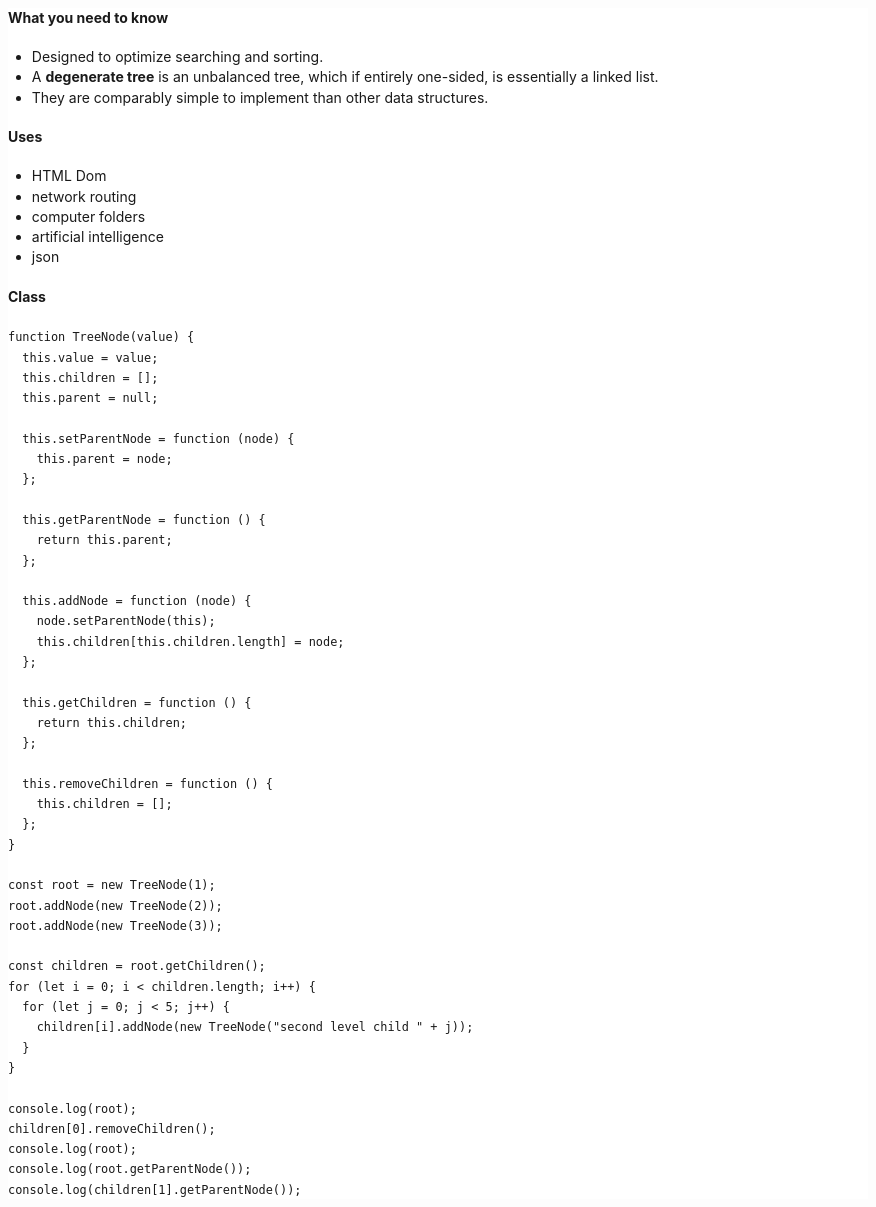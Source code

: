 #### What you need to know
- Designed to optimize searching and sorting.
- A **degenerate tree** is an unbalanced tree, which if entirely one-sided, is essentially a linked list.
- They are comparably simple to implement than other data structures.

#### Uses
- HTML Dom
- network routing
- computer folders
- artificial intelligence
- json

#### Class
```
function TreeNode(value) {
  this.value = value;
  this.children = [];
  this.parent = null;

  this.setParentNode = function (node) {
    this.parent = node;
  };

  this.getParentNode = function () {
    return this.parent;
  };

  this.addNode = function (node) {
    node.setParentNode(this);
    this.children[this.children.length] = node;
  };

  this.getChildren = function () {
    return this.children;
  };

  this.removeChildren = function () {
    this.children = [];
  };
}

const root = new TreeNode(1);
root.addNode(new TreeNode(2));
root.addNode(new TreeNode(3));

const children = root.getChildren();
for (let i = 0; i < children.length; i++) {
  for (let j = 0; j < 5; j++) {
    children[i].addNode(new TreeNode("second level child " + j));
  }
}

console.log(root);
children[0].removeChildren();
console.log(root);
console.log(root.getParentNode());
console.log(children[1].getParentNode());
```
